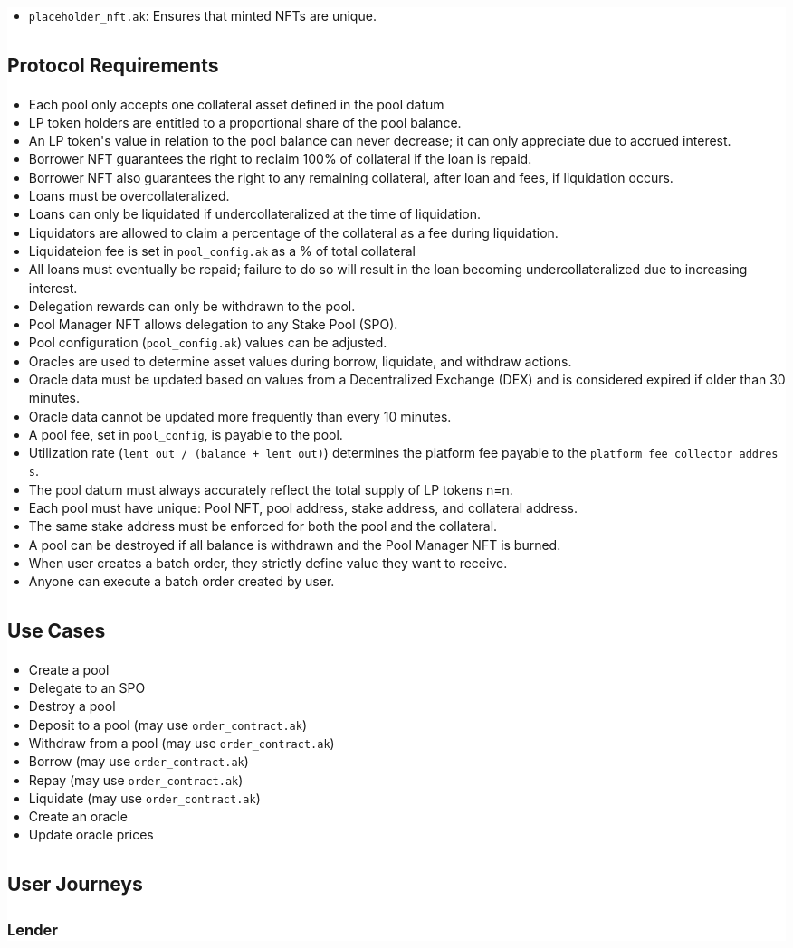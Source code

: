 - `placeholder_nft.ak`: Ensures that minted NFTs are unique.

## Protocol Requirements

- Each pool only accepts one collateral asset defined in the pool datum
- LP token holders are entitled to a proportional share of the pool balance.
- An LP token's value in relation to the pool balance can never decrease; it can only appreciate due to accrued interest.
- Borrower NFT guarantees the right to reclaim 100% of collateral if the loan is repaid.
- Borrower NFT also guarantees the right to any remaining collateral, after loan and fees, if liquidation occurs.
- Loans must be overcollateralized.
- Loans can only be liquidated if undercollateralized at the time of liquidation.
- Liquidators are allowed to claim a percentage of the collateral as a fee during liquidation.
- Liquidateion fee is set in `pool_config.ak` as a % of total collateral
- All loans must eventually be repaid; failure to do so will result in the loan becoming undercollateralized due to increasing interest.
- Delegation rewards can only be withdrawn to the pool.
- Pool Manager NFT allows delegation to any Stake Pool (SPO).
- Pool configuration (`pool_config.ak`) values can be adjusted.
- Oracles are used to determine asset values during borrow, liquidate, and withdraw actions.
- Oracle data must be updated based on values from a Decentralized Exchange (DEX) and is considered expired if older than 30 minutes.
- Oracle data cannot be updated more frequently than every 10 minutes.
- A pool fee, set in `pool_config`, is payable to the pool.
- Utilization rate (`lent_out / (balance + lent_out)`) determines the platform fee payable to the `platform_fee_collector_address`.
- The pool datum must always accurately reflect the total supply of LP tokens n=n.
- Each pool must have unique: Pool NFT, pool address, stake address, and collateral address.
- The same stake address must be enforced for both the pool and the collateral.
- A pool can be destroyed if all balance is withdrawn and the Pool Manager NFT is burned.
- When user creates a batch order, they strictly define value they want to receive.
- Anyone can execute a batch order created by user.

## Use Cases

- Create a pool
- Delegate to an SPO
- Destroy a pool
- Deposit to a pool (may use `order_contract.ak`)
- Withdraw from a pool (may use `order_contract.ak`)
- Borrow (may use `order_contract.ak`)
- Repay (may use `order_contract.ak`)
- Liquidate (may use `order_contract.ak`)
- Create an oracle
- Update oracle prices

## User Journeys

### Lender
